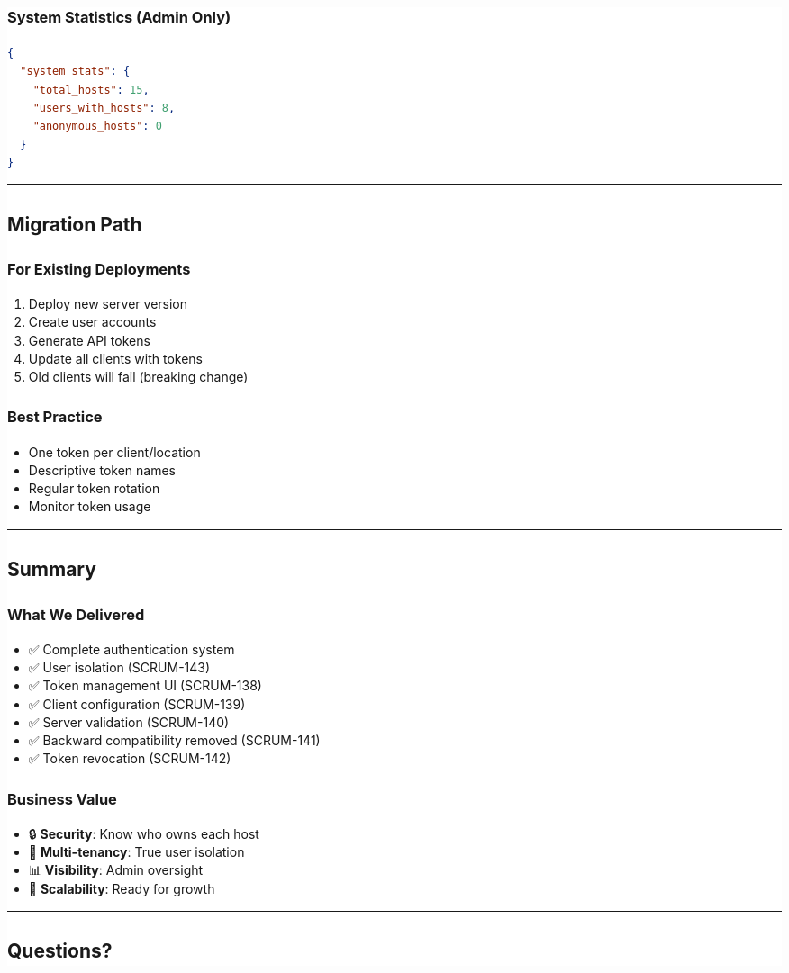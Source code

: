 ### System Statistics (Admin Only)
```json
{
  "system_stats": {
    "total_hosts": 15,
    "users_with_hosts": 8,
    "anonymous_hosts": 0
  }
}
```

---

## Migration Path

### For Existing Deployments
1. Deploy new server version
2. Create user accounts
3. Generate API tokens
4. Update all clients with tokens
5. Old clients will fail (breaking change)

### Best Practice
- One token per client/location
- Descriptive token names
- Regular token rotation
- Monitor token usage

---

## Summary

### What We Delivered
- ✅ Complete authentication system
- ✅ User isolation (SCRUM-143)
- ✅ Token management UI (SCRUM-138)
- ✅ Client configuration (SCRUM-139)
- ✅ Server validation (SCRUM-140)
- ✅ Backward compatibility removed (SCRUM-141)
- ✅ Token revocation (SCRUM-142)

### Business Value
- 🔒 **Security**: Know who owns each host
- 👥 **Multi-tenancy**: True user isolation
- 📊 **Visibility**: Admin oversight
- 🚀 **Scalability**: Ready for growth

---

## Questions?
